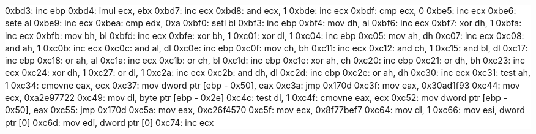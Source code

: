 0xbd3: inc ebp
0xbd4: imul ecx, ebx
0xbd7: inc ecx
0xbd8: and ecx, 1
0xbde: inc ecx
0xbdf: cmp ecx, 0
0xbe5: inc ecx
0xbe6: sete al
0xbe9: inc ecx
0xbea: cmp edx, 0xa
0xbf0: setl bl
0xbf3: inc ebp
0xbf4: mov dh, al
0xbf6: inc ecx
0xbf7: xor dh, 1
0xbfa: inc ecx
0xbfb: mov bh, bl
0xbfd: inc ecx
0xbfe: xor bh, 1
0xc01: xor dl, 1
0xc04: inc ebp
0xc05: mov ah, dh
0xc07: inc ecx
0xc08: and ah, 1
0xc0b: inc ecx
0xc0c: and al, dl
0xc0e: inc ebp
0xc0f: mov ch, bh
0xc11: inc ecx
0xc12: and ch, 1
0xc15: and bl, dl
0xc17: inc ebp
0xc18: or ah, al
0xc1a: inc ecx
0xc1b: or ch, bl
0xc1d: inc ebp
0xc1e: xor ah, ch
0xc20: inc ebp
0xc21: or dh, bh
0xc23: inc ecx
0xc24: xor dh, 1
0xc27: or dl, 1
0xc2a: inc ecx
0xc2b: and dh, dl
0xc2d: inc ebp
0xc2e: or ah, dh
0xc30: inc ecx
0xc31: test ah, 1
0xc34: cmovne eax, ecx
0xc37: mov dword ptr [ebp - 0x50], eax
0xc3a: jmp 0x170d
0xc3f: mov eax, 0x30ad1f93
0xc44: mov ecx, 0xa2e97722
0xc49: mov dl, byte ptr [ebp - 0x2e]
0xc4c: test dl, 1
0xc4f: cmovne eax, ecx
0xc52: mov dword ptr [ebp - 0x50], eax
0xc55: jmp 0x170d
0xc5a: mov eax, 0xc26f4570
0xc5f: mov ecx, 0x8f77bef7
0xc64: mov dl, 1
0xc66: mov esi, dword ptr [0]
0xc6d: mov edi, dword ptr [0]
0xc74: inc ecx